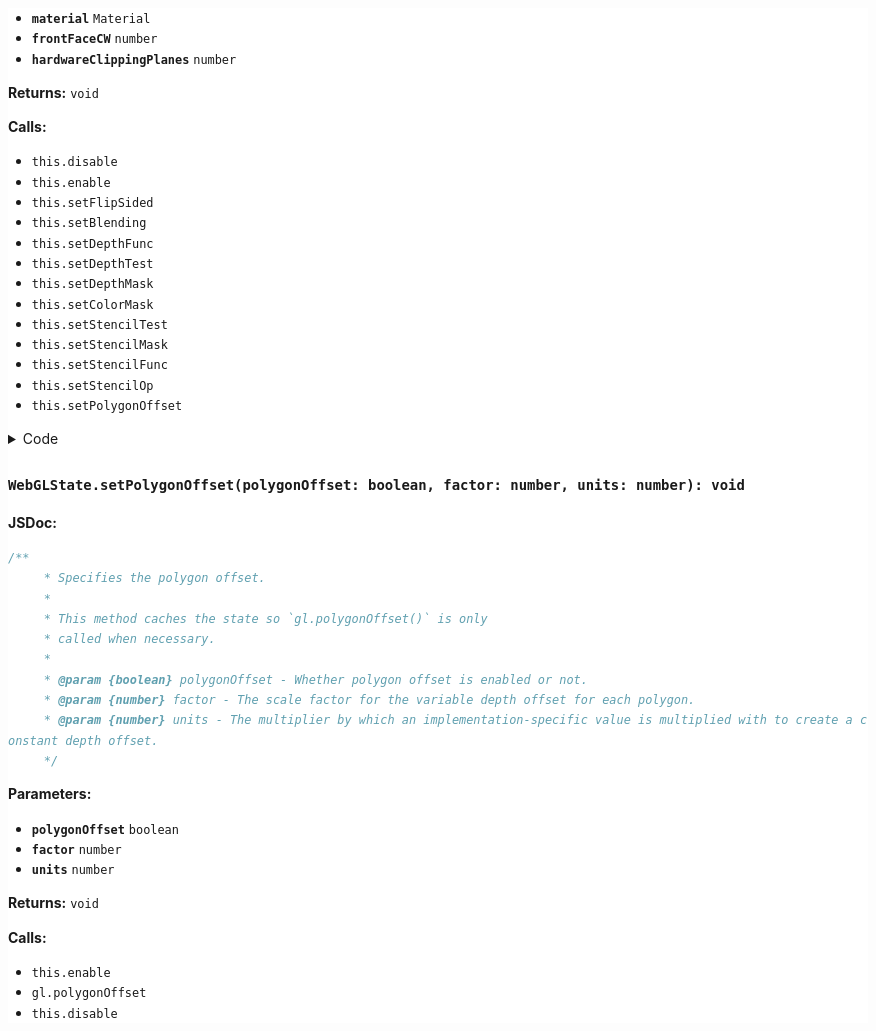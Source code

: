 - **`material`** `Material`
- **`frontFaceCW`** `number`
- **`hardwareClippingPlanes`** `number`

**Returns:** `void`

**Calls:**

- `this.disable`
- `this.enable`
- `this.setFlipSided`
- `this.setBlending`
- `this.setDepthFunc`
- `this.setDepthTest`
- `this.setDepthMask`
- `this.setColorMask`
- `this.setStencilTest`
- `this.setStencilMask`
- `this.setStencilFunc`
- `this.setStencilOp`
- `this.setPolygonOffset`

<details><summary>Code</summary></details>

### `WebGLState.setPolygonOffset(polygonOffset: boolean, factor: number, units: number): void`

**JSDoc:**
```typescript
/**
	 * Specifies the polygon offset.
	 *
	 * This method caches the state so `gl.polygonOffset()` is only
	 * called when necessary.
	 *
	 * @param {boolean} polygonOffset - Whether polygon offset is enabled or not.
	 * @param {number} factor - The scale factor for the variable depth offset for each polygon.
	 * @param {number} units - The multiplier by which an implementation-specific value is multiplied with to create a constant depth offset.
	 */
```

**Parameters:**

- **`polygonOffset`** `boolean`
- **`factor`** `number`
- **`units`** `number`

**Returns:** `void`

**Calls:**

- `this.enable`
- `gl.polygonOffset`
- `this.disable`

